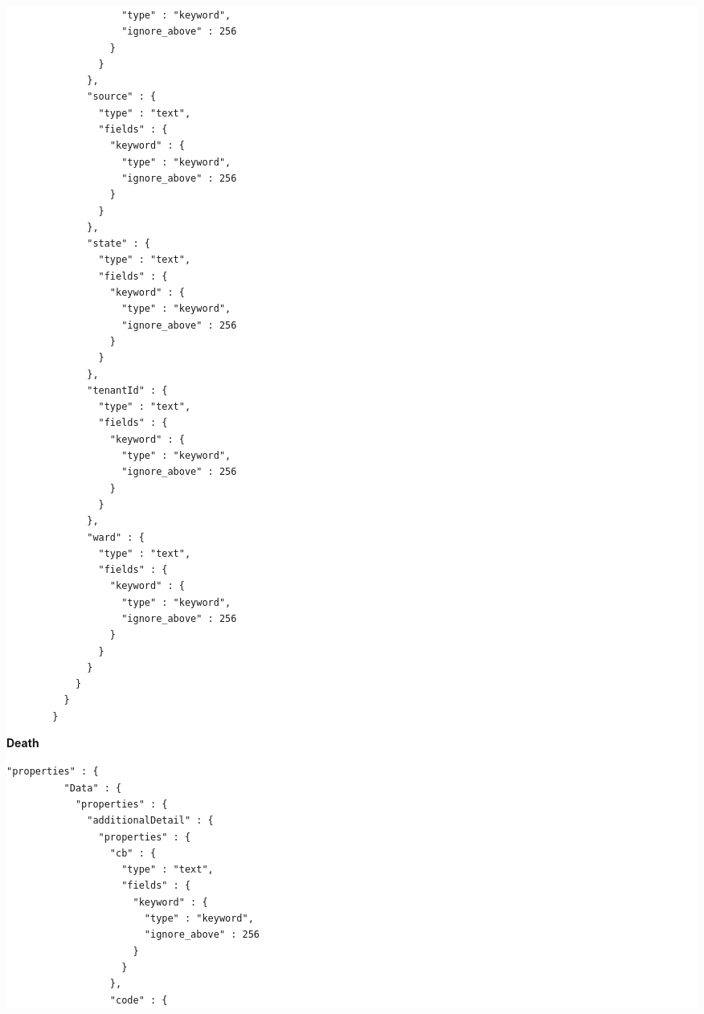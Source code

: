```
                    "type" : "keyword",
                    "ignore_above" : 256
                  }
                }
              },
              "source" : {
                "type" : "text",
                "fields" : {
                  "keyword" : {
                    "type" : "keyword",
                    "ignore_above" : 256
                  }
                }
              },
              "state" : {
                "type" : "text",
                "fields" : {
                  "keyword" : {
                    "type" : "keyword",
                    "ignore_above" : 256
                  }
                }
              },
              "tenantId" : {
                "type" : "text",
                "fields" : {
                  "keyword" : {
                    "type" : "keyword",
                    "ignore_above" : 256
                  }
                }
              },
              "ward" : {
                "type" : "text",
                "fields" : {
                  "keyword" : {
                    "type" : "keyword",
                    "ignore_above" : 256
                  }
                }
              }
            }
          }
        }
```

**Death**

```
"properties" : {
          "Data" : {
            "properties" : {
              "additionalDetail" : {
                "properties" : {
                  "cb" : {
                    "type" : "text",
                    "fields" : {
                      "keyword" : {
                        "type" : "keyword",
                        "ignore_above" : 256
                      }
                    }
                  },
                  "code" : {
```